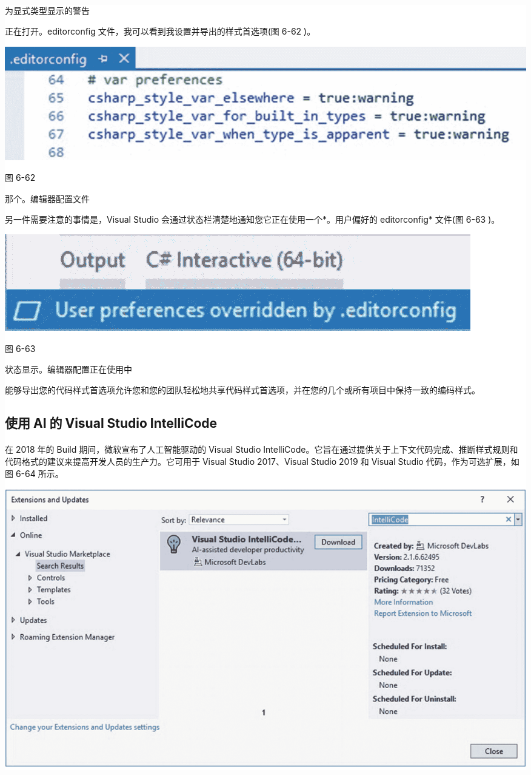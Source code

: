为显式类型显示的警告

正在打开。editorconfig 文件，我可以看到我设置并导出的样式首选项(图 6-62 )。

![img/478788_1_En_6_Fig62_HTML.jpg](img/478788_1_En_6_Fig62_HTML.jpg)

图 6-62

那个。编辑器配置文件

另一件需要注意的事情是，Visual Studio 会通过状态栏清楚地通知您它正在使用一个*。用户偏好的 editorconfig* 文件(图 6-63 )。

![img/478788_1_En_6_Fig63_HTML.jpg](img/478788_1_En_6_Fig63_HTML.jpg)

图 6-63

状态显示。编辑器配置正在使用中

能够导出您的代码样式首选项允许您和您的团队轻松地共享代码样式首选项，并在您的几个或所有项目中保持一致的编码样式。

## 使用 AI 的 Visual Studio IntelliCode

在 2018 年的 Build 期间，微软宣布了人工智能驱动的 Visual Studio IntelliCode。它旨在通过提供关于上下文代码完成、推断样式规则和代码格式的建议来提高开发人员的生产力。它可用于 Visual Studio 2017、Visual Studio 2019 和 Visual Studio 代码，作为可选扩展，如图 6-64 所示。

![img/478788_1_En_6_Fig64_HTML.jpg](img/478788_1_En_6_Fig64_HTML.jpg)